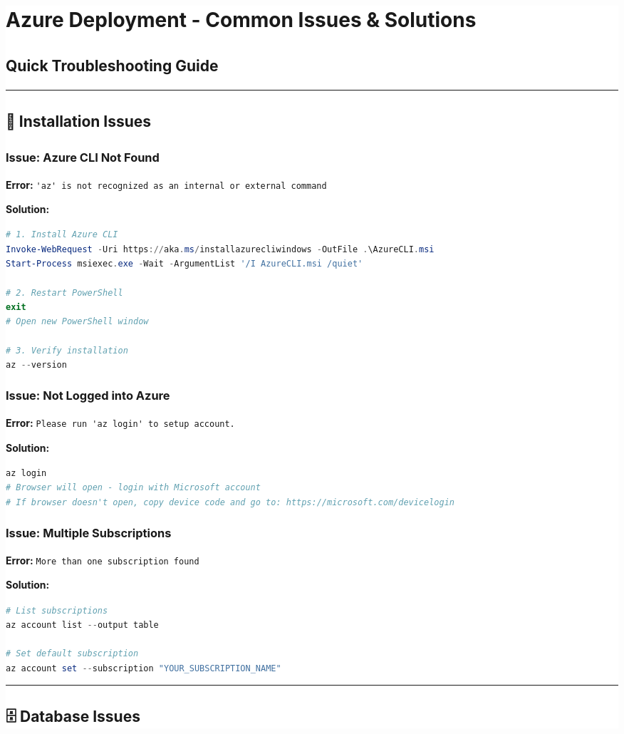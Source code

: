 # Azure Deployment - Common Issues & Solutions

## Quick Troubleshooting Guide

---

## 🔧 Installation Issues

### Issue: Azure CLI Not Found
**Error:** `'az' is not recognized as an internal or external command`

**Solution:**
```powershell
# 1. Install Azure CLI
Invoke-WebRequest -Uri https://aka.ms/installazurecliwindows -OutFile .\AzureCLI.msi
Start-Process msiexec.exe -Wait -ArgumentList '/I AzureCLI.msi /quiet'

# 2. Restart PowerShell
exit
# Open new PowerShell window

# 3. Verify installation
az --version
```

### Issue: Not Logged into Azure
**Error:** `Please run 'az login' to setup account.`

**Solution:**
```powershell
az login
# Browser will open - login with Microsoft account
# If browser doesn't open, copy device code and go to: https://microsoft.com/devicelogin
```

### Issue: Multiple Subscriptions
**Error:** `More than one subscription found`

**Solution:**
```powershell
# List subscriptions
az account list --output table

# Set default subscription
az account set --subscription "YOUR_SUBSCRIPTION_NAME"
```

---

## 🗄️ Database Issues
